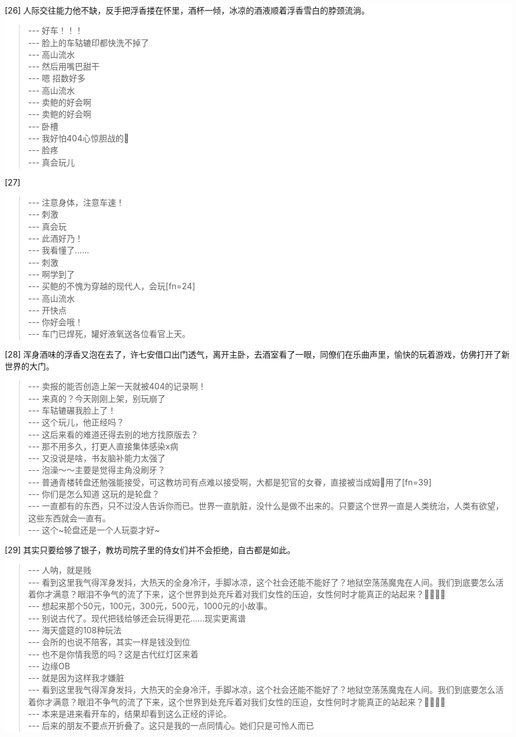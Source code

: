 [26] 人际交往能力他不缺，反手把浮香搂在怀里，酒杯一倾，冰凉的酒液顺着浮香雪白的脖颈流淌。
>--- 好车！！！<br>
>--- 脸上的车轱辘印都快洗不掉了<br>
>--- 高山流水<br>
>--- 然后用嘴巴甜干<br>
>--- 嗯 招数好多<br>
>--- 高山流水<br>
>--- 卖鲍的好会啊<br>
>--- 卖鲍的好会啊<br>
>--- 卧槽<br>
>--- 我好怕404心惊胆战的🤣<br>
>--- 脸疼<br>
>--- 真会玩儿<br>

[27] 
>--- 注意身体，注意车速！<br>
>--- 刺激<br>
>--- 真会玩<br>
>--- 此酒好乃！<br>
>--- 我看懂了……<br>
>--- 刺激<br>
>--- 啊学到了<br>
>--- 买鲍的不愧为穿越的现代人，会玩[fn=24]<br>
>--- 高山流水<br>
>--- 开快点<br>
>--- 你好会哦！<br>
>--- 车门已焊死，罐好液氧送各位看官上天。<br>

[28] 浑身酒味的浮香又泡在去了，许七安借口出门透气，离开主卧，去酒室看了一眼，同僚们在乐曲声里，愉快的玩着游戏，仿佛打开了新世界的大门。
>--- 卖报的能否创造上架一天就被404的记录啊！<br>
>--- 来真的？今天刚刚上架，别玩崩了<br>
>--- 车轱辘碾我脸上了！<br>
>--- 这个玩儿，他正经吗？<br>
>--- 这后来看的难道还得去别的地方找原版去？<br>
>--- 那不用多久，打更人直接集体感染x病<br>
>--- 又没说是啥，书友脑补能力太强了<br>
>--- 泡澡～～主要是觉得主角没刷牙？<br>
>--- 普通青楼转盘还勉强能接受，可这教坊司有点难以接受啊，大都是犯官的女眷，直接被当成姆🐶用了[fn=39]<br>
>--- 你们是怎么知道 这玩的是轮盘？<br>
>--- 一直都有的东西，只不过没人告诉你而已。世界一直肮脏，没什么是做不出来的。只要这个世界一直是人类统治，人类有欲望，这些东西就会一直有。<br>
>--- 这个~轮盘还是一个人玩耍才好~<br>

[29] 其实只要给够了银子，教坊司院子里的侍女们并不会拒绝，自古都是如此。
>--- 人呐，就是贱<br>
>--- 看到这里我气得浑身发抖，大热天的全身冷汗，手脚冰凉，这个社会还能不能好了？地狱空荡荡魔鬼在人间。我们到底要怎么活着你才满意？眼泪不争气的流了下来，这个世界到处充斥着对我们女性的压迫，女性何时才能真正的站起来？👊🏻👊🏻<br>
>--- 想起来那个50元，100元，300元，500元，1000元的小故事。<br>
>--- 别说古代了。现代把钱给够还会玩得更花……现实更离谱<br>
>--- 海天盛筵的108种玩法<br>
>--- 会所的也说不陪客，其实一样是钱没到位<br>
>--- 也不是你情我愿的吗？这是古代红灯区来着<br>
>--- 边缘OB<br>
>--- 就是因为这样我才嫌脏<br>
>--- 看到这里我气得浑身发抖，大热天的全身冷汗，手脚冰凉，这个社会还能不能好了？地狱空荡荡魔鬼在人间。我们到底要怎么活着你才满意？眼泪不争气的流了下来，这个世界到处充斥着对我们女性的压迫，女性何时才能真正的站起来？👊🏻👊🏻<br>
>--- 本来是进来看开车的，结果却看到这么正经的评论。<br>
>--- 后来的朋友不要点开折叠了。这只是我的一点同情心。她们只是可怜人而已<br>
